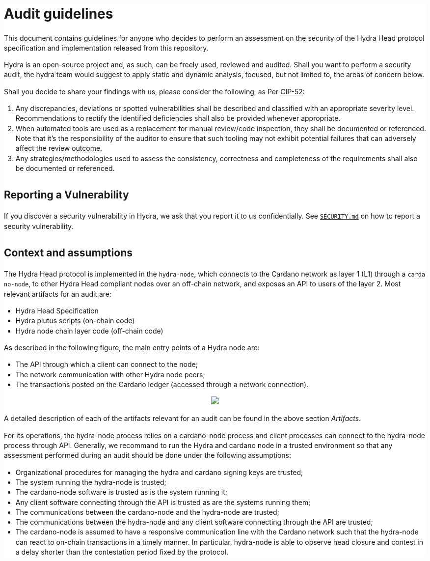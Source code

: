 # Audit guidelines

This document contains guidelines for anyone who decides to perform an assessment on the security of the Hydra Head protocol specification and implementation released from this repository.

Hydra is an open-source project and, as such, can be freely used, reviewed and audited. Shall you want to perform a
security audit, the hydra team would suggest to apply static and dynamic analysis, focused, but not limited to, the areas of concern below.

Shall you decide to share your findings with us, please consider the following, as Per [CIP-52](https://github.com/cardano-foundation/CIPs/tree/master/CIP-0052):
1. Any discrepancies, deviations or spotted vulnerabilities shall be described and classified with an appropriate severity level. Recommendations to rectify the identified deficiencies shall also be provided whenever appropriate.
2. When automated tools are used as a replacement for manual review/code inspection, they shall be documented or referenced. Note that it’s the responsibility of the auditor to ensure that such tooling may not exhibit potential failures that can adversely affect the review outcome.
3. Any strategies/methodologies used to assess the consistency, correctness and completeness of the requirements shall also be documented or referenced.

## Reporting a Vulnerability

If you discover a security vulnerability in Hydra, we ask that you report it to us confidentially. See [`SECURITY.md`](https://github.com/input-output-hk/hydra/blob/master/SECURITY.md) on how to report a security vulnerability.

## Context and assumptions

The Hydra Head protocol is implemented in the `hydra-node`, which connects to the Cardano network as layer 1 (L1) through a `cardano-node`, to other Hydra Head compliant nodes over an off-chain network, and exposes an API to users of the layer 2. Most relevant artifacts for an audit are:
 - Hydra Head Specification
 - Hydra plutus scripts (on-chain code)
 - Hydra node chain layer code (off-chain code)

As described in the following figure, the main entry points of a Hydra node are:
* The API through which a client can connect to the node;
* The network communication with other Hydra node peers;
* The transactions posted on the Cardano ledger (accessed through a network connection).

<center><img src={require("./artifacts.png").default} style={{width: 600}} /></center>

A detailed description of each of the artifacts relevant for an audit can be found in the above section _Artifacts_.

For its operations, the hydra-node process relies on a cardano-node process and client processes can connect to the hydra-node process through API.
Generally, we recommand to run the Hydra and cardano node in a trusted environment so that any assessment performed during an audit should be done under the following assumptions:
* Organizational procedures for managing the hydra and cardano signing keys are trusted;
* The system running the hydra-node is trusted;
* The cardano-node software is trusted as is the system running it;
* Any client software connecting through the API is trusted as are the systems running them;
* The communications between the cardano-node and the hydra-node are trusted;
* The communications between the hydra-node and any client software connecting through the API are trusted;
* The cardano-node is assumed to have a responsive communication line with the Cardano network such that the hydra-node can react to on-chain transactions in a timely manner. In particular, hydra-node is able to observe head closure and contest in a delay shorter than the contestation period fixed by the protocol.
